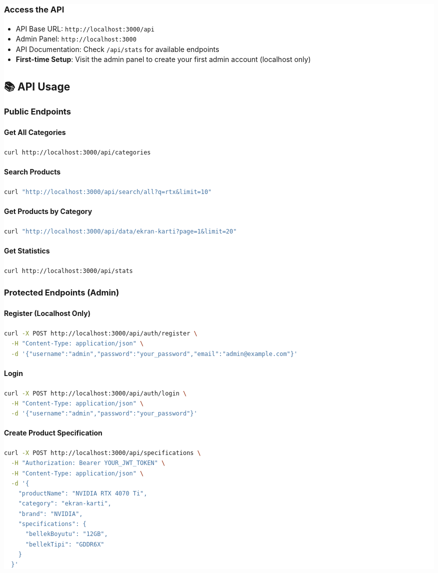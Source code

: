 ### Access the API
- API Base URL: `http://localhost:3000/api`
- Admin Panel: `http://localhost:3000`
- API Documentation: Check `/api/stats` for available endpoints
- **First-time Setup**: Visit the admin panel to create your first admin account (localhost only)

## 📚 API Usage

### Public Endpoints

#### Get All Categories
```bash
curl http://localhost:3000/api/categories
```

#### Search Products
```bash
curl "http://localhost:3000/api/search/all?q=rtx&limit=10"
```

#### Get Products by Category
```bash
curl "http://localhost:3000/api/data/ekran-karti?page=1&limit=20"
```

#### Get Statistics
```bash
curl http://localhost:3000/api/stats
```

### Protected Endpoints (Admin)

#### Register (Localhost Only)
```bash
curl -X POST http://localhost:3000/api/auth/register \
  -H "Content-Type: application/json" \
  -d '{"username":"admin","password":"your_password","email":"admin@example.com"}'
```

#### Login
```bash
curl -X POST http://localhost:3000/api/auth/login \
  -H "Content-Type: application/json" \
  -d '{"username":"admin","password":"your_password"}'
```

#### Create Product Specification
```bash
curl -X POST http://localhost:3000/api/specifications \
  -H "Authorization: Bearer YOUR_JWT_TOKEN" \
  -H "Content-Type: application/json" \
  -d '{
    "productName": "NVIDIA RTX 4070 Ti",
    "category": "ekran-karti",
    "brand": "NVIDIA",
    "specifications": {
      "bellekBoyutu": "12GB",
      "bellekTipi": "GDDR6X"
    }
  }'
```
